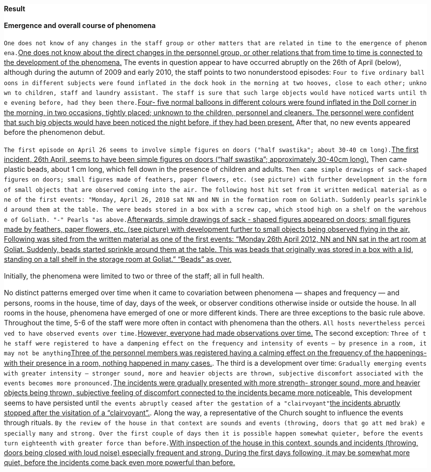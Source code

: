 **Result**

**Emergence and overall course of phenomena**

`One does not know of any changes in the staff group or other matters that are related in time to the emergence of phenomena.`<u>One does not know about the direct changes in the personnel group, or other relations that from time to time is connected to the development of the phenomena.</u> The events in question appear to have occurred abruptly on the 26th of April (below), although during the autumn of 2009 and early 2010, the staff points to two nonunderstood episodes: `Four to five ordinary balloons in different subjects were found inflated in the dock hook in the morning at two hooves, close to each other; unknown to children, staff and laundry assistant. The staff is sure that such large objects would have noticed warts until the evening before, had they been there.`<u>Four- five normal balloons in different colours were found inflated in the Doll corner in the morning, in two occasions, tightly placed; unknown to the children, personnel and cleaners. The personnel were confident that such big objects would have been noticed the night before, if they had been present.</u> After that, no new events appeared before the phenomenon debut.

`The first episode on April 26 seems to involve simple figures on doors ("half swastika"; about 30-40 cm long).`<u>The first incident, 26th April, seems to have been simple figures on doors (“half swastika”; approximately 30-40cm long).</u> Then came plastic beads, about 1 cm long, which fell down in the presence of children and adults. `Then came simple drawings of sack-shaped figures on doors; small figures made of feathers, paper flowers, etc. (see picture) with further development in the form of small objects that are observed coming into the air. The following host hit set from it written medical material as one of the first events: "Monday, April 26, 2010 sat NN and NN in the formation room on Goliath. Suddenly pearls sprinkled around them at the table. The were beads stored in a box with a screw cap, which stood high on a shelf on the warehouse of Goliath. "-" Pearls "as above.`<u>Afterwards, simple drawings of sack - shaped figures appeared on doors; small figures made by feathers, paper flowers, etc. (see picture) with development further to small objects being observed flying in the air. Following was sited from the written material as one of the first events: “Monday 26th April 2012, NN and NN sat in the art room at Goliat. Suddenly, beads started sprinkle around them at the table. This was beads that originally was stored in a box with a lid, standing on a tall shelf in the storage room at Goliat.” “Beads” as over.</u>

Initially, the phenomena were limited to two or three of the staff; all in full health.

No distinct patterns emerged over time when it came to covariation between phenomena — shapes and frequency — and persons, rooms in the house, time of day, days of the week, or observer conditions otherwise inside or outside the house. In all rooms in the house, phenomena have emerged of one or more different kinds. There are three exceptions to the basic rule above. Throughout the time, 5-6 of the staff were more often in contact with phenomena than the others. `All hosts nevertheless perceived to have observed events over time.`<u>However, everyone had made observations over time.</u> The second exception: `Three of the staff were registered to have a dampening effect on the frequency and intensity of events — by presence in a room, it may not be anything`<u>Three of the personnel members was registered having a calming effect on the frequency of the happenings- with their presence in a room, nothing happened in many cases.</u>. The third is a development over time: `Gradually emerging events with greater intensity — stronger sound, more and heavier objects are thrown, subjective discomfort associated with the events becomes more pronounced.`<u>The incidents were gradually presented with more strength- stronger sound, more and heavier objects being thrown, subjective feeling of discomfort connected to the incidents became more noticeable.</u> This development seems to have persisted until `the events abruptly ceased after the gestation of a "clairvoyant"`<u>the incidents abruptly stopped after the visitation of a “clairvoyant”.</u>. Along the way, a representative of the Church sought to influence the events through rituals. `By the review of the house in that context are sounds and events (throwing, doors that go att med brak) especially many and strong. Over the first couple of days then it is possible happen somewhat quieter, before the events turn eighteenth with greater force than before.`<u>With inspection of the house in this context, sounds and incidents (throwing, doors being closed with loud noise) especially frequent and strong. During the first days following, it may be somewhat more quiet, before the incidents come back even more powerful than before.</u>
